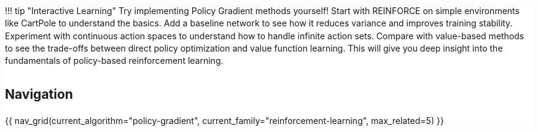 !!! tip "Interactive Learning"
    Try implementing Policy Gradient methods yourself! Start with REINFORCE on simple environments like CartPole to understand the basics. Add a baseline network to see how it reduces variance and improves training stability. Experiment with continuous action spaces to understand how to handle infinite action sets. Compare with value-based methods to see the trade-offs between direct policy optimization and value function learning. This will give you deep insight into the fundamentals of policy-based reinforcement learning.

## Navigation

{{ nav_grid(current_algorithm="policy-gradient", current_family="reinforcement-learning", max_related=5) }}
